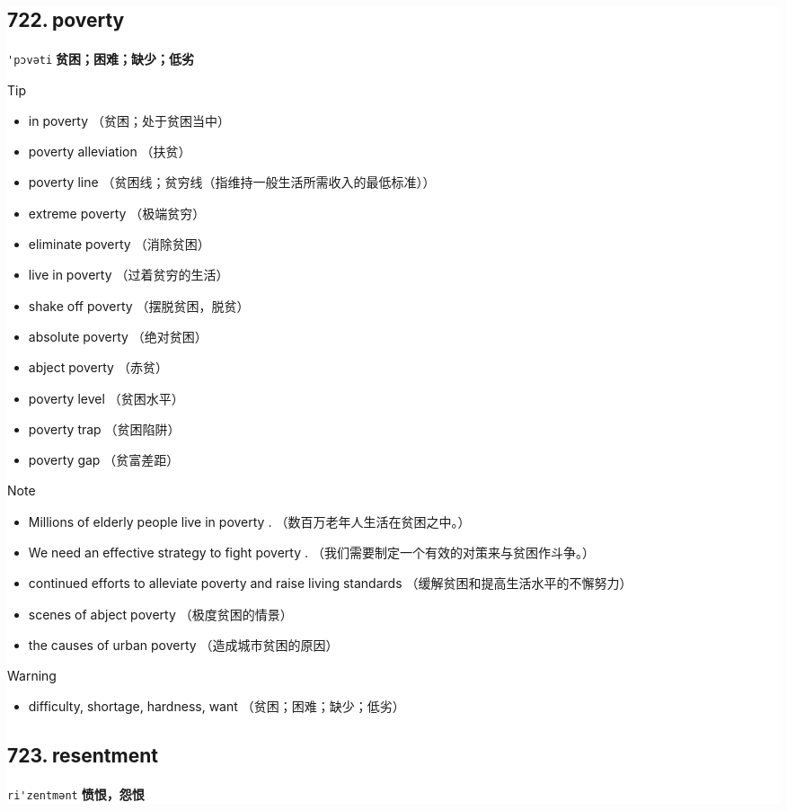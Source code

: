 ## 722. poverty

`'pɔvəti`  **贫困；困难；缺少；低劣**

> [!TIP]
>
> - in poverty （贫困；处于贫困当中）
>
> - poverty alleviation （扶贫）
>
> - poverty line （贫困线；贫穷线（指维持一般生活所需收入的最低标准））
>
> - extreme poverty （极端贫穷）
>
> - eliminate poverty （消除贫困）
>
> - live in poverty （过着贫穷的生活）
>
> - shake off poverty （摆脱贫困，脱贫）
>
> - absolute poverty （绝对贫困）
>
> - abject poverty （赤贫）
>
> - poverty level （贫困水平）
>
> - poverty trap （贫困陷阱）
>
> - poverty gap （贫富差距）
>

> [!NOTE]
>
> - Millions of elderly people live in poverty . （数百万老年人生活在贫困之中。）
>
> - We need an effective strategy to fight poverty . （我们需要制定一个有效的对策来与贫困作斗争。）
>
> - continued efforts to alleviate poverty and raise living standards （缓解贫困和提高生活水平的不懈努力）
>
> - scenes of abject poverty （极度贫困的情景）
>
> - the causes of urban poverty （造成城市贫困的原因）
>

> [!WARNING]
>
> - difficulty, shortage, hardness, want （贫困；困难；缺少；低劣）
>

## 723. resentment

`ri'zentmənt`  **愤恨，怨恨**
